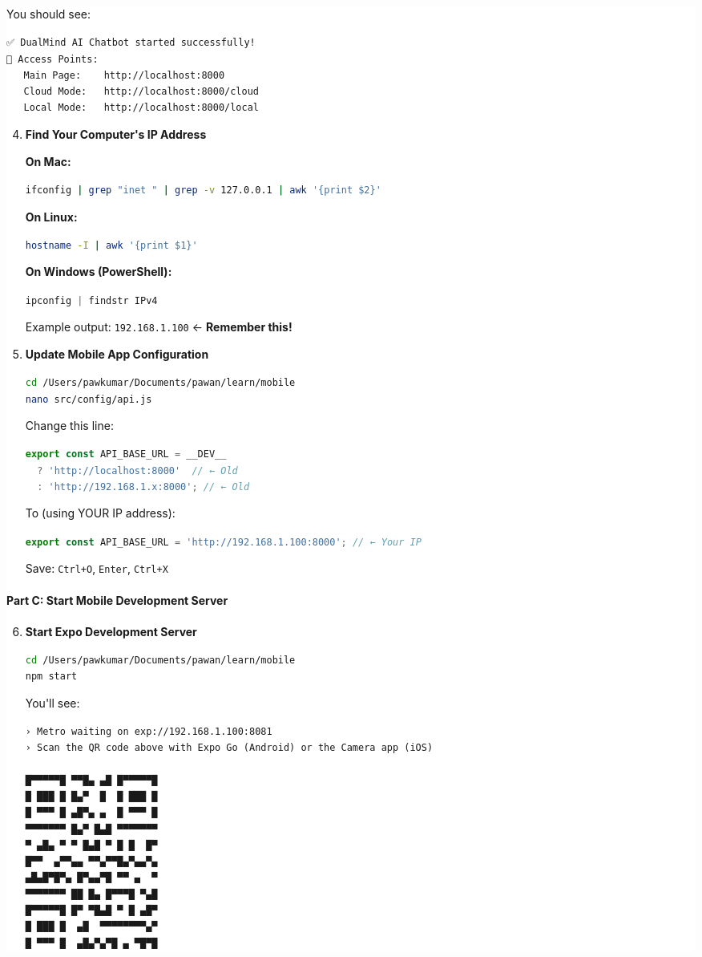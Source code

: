    You should see:
   ```
   ✅ DualMind AI Chatbot started successfully!
   📍 Access Points:
      Main Page:    http://localhost:8000
      Cloud Mode:   http://localhost:8000/cloud
      Local Mode:   http://localhost:8000/local
   ```

4. **Find Your Computer's IP Address**
   
   **On Mac:**
   ```bash
   ifconfig | grep "inet " | grep -v 127.0.0.1 | awk '{print $2}'
   ```
   
   **On Linux:**
   ```bash
   hostname -I | awk '{print $1}'
   ```
   
   **On Windows (PowerShell):**
   ```powershell
   ipconfig | findstr IPv4
   ```
   
   Example output: `192.168.1.100` ← **Remember this!**

5. **Update Mobile App Configuration**
   ```bash
   cd /Users/pawkumar/Documents/pawan/learn/mobile
   nano src/config/api.js
   ```
   
   Change this line:
   ```javascript
   export const API_BASE_URL = __DEV__ 
     ? 'http://localhost:8000'  // ← Old
     : 'http://192.168.1.x:8000'; // ← Old
   ```
   
   To (using YOUR IP address):
   ```javascript
   export const API_BASE_URL = 'http://192.168.1.100:8000'; // ← Your IP
   ```
   
   Save: `Ctrl+O`, `Enter`, `Ctrl+X`

#### **Part C: Start Mobile Development Server**

6. **Start Expo Development Server**
   ```bash
   cd /Users/pawkumar/Documents/pawan/learn/mobile
   npm start
   ```
   
   You'll see:
   ```
   › Metro waiting on exp://192.168.1.100:8081
   › Scan the QR code above with Expo Go (Android) or the Camera app (iOS)
   
   █▀▀▀▀▀█ ▀▀█▄ ▄█ █▀▀▀▀▀█
   █ ███ █ █▄▀  █  █ ███ █
   █ ▀▀▀ █ ▄█▀▄ ▄  █ ▀▀▀ █
   ▀▀▀▀▀▀▀ █▄▀ █▄█ ▀▀▀▀▀▀▀
   ▀ ▄█▄ ▀ ▀ █▄█ ▀ █ █  █▀
   █▀▀  ▄▀▀▄▄ ▀▀▄▀▀█▄▀▄▄▀▄
   ▄█▄█▀█▀▄ █▀▄▄▀█ ▀▀ ▄  ▀
   ▀▀▀▀▀▀▀ ██ █▄ █▀▀▀█ ▀▄█
   █▀▀▀▀▀█ █▀ ▀█▄█ ▀ █ ▄█▀
   █ ███ █  ▄█  ▀▀▀▀▀▀▀▀▄▀
   █ ▀▀▀ █  ▄█▄▀▄▀█ ▄ ▀█▀█
   ```